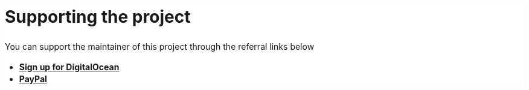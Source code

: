 # Supporting the project
You can support the maintainer of this project through the referral links below
- [**Sign up for DigitalOcean**](https://www.digitalocean.com/?refcode=36844cd4f4b4&utm_campaign=Referral_Invite&utm_medium=Referral_Program&utm_source=badge)
- [**PayPal**](https://paypal.me/asepss19)


